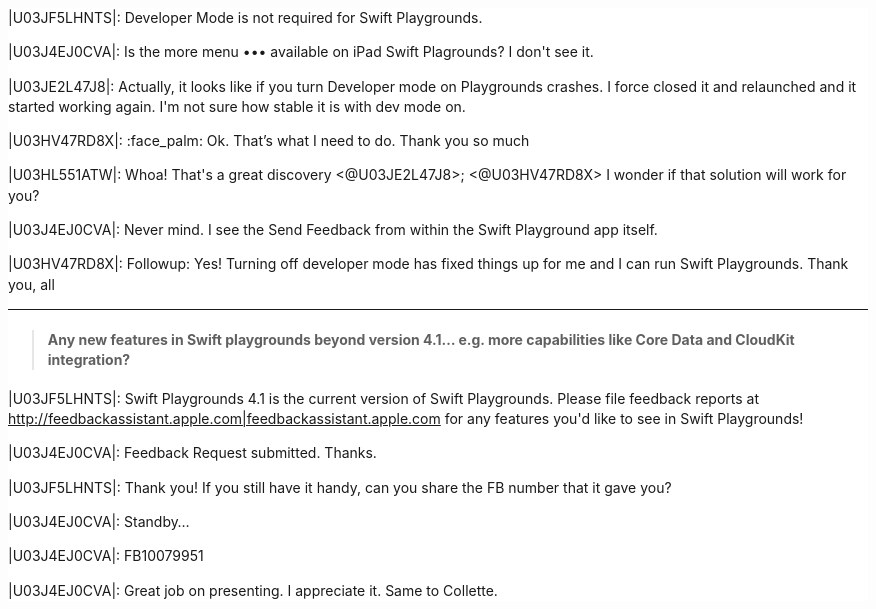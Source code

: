 |U03JF5LHNTS|:
Developer Mode is not required for Swift Playgrounds.

|U03J4EJ0CVA|:
Is the more menu ••• available on iPad Swift Plagrounds? I don't see it. 

|U03JE2L47J8|:
Actually, it looks like if you turn Developer mode on Playgrounds crashes. I force closed it and relaunched and it started working again. I'm not sure how stable it is with dev mode on.

|U03HV47RD8X|:
:face_palm: Ok. That’s what I need to do. Thank you so much

|U03HL551ATW|:
Whoa! That's a great discovery <@U03JE2L47J8>; <@U03HV47RD8X> I wonder if that solution will work for you?

|U03J4EJ0CVA|:
Never mind. I see the Send Feedback from within the Swift Playground app itself. 

|U03HV47RD8X|:
Followup: Yes! Turning off developer mode has fixed things up for me and I can run Swift Playgrounds. Thank you, all

--- 
> ####  Any new features in Swift playgrounds beyond version 4.1… e.g. more capabilities like Core Data and CloudKit integration?


|U03JF5LHNTS|:
Swift Playgrounds 4.1 is the current version of Swift Playgrounds. Please file feedback reports at <http://feedbackassistant.apple.com|feedbackassistant.apple.com> for any features you'd like to see in Swift Playgrounds!

|U03J4EJ0CVA|:
Feedback Request submitted. Thanks. 

|U03JF5LHNTS|:
Thank you! If you still have it handy, can you share the FB number that it gave you?

|U03J4EJ0CVA|:
Standby…

|U03J4EJ0CVA|:
FB10079951

|U03J4EJ0CVA|:
Great job on presenting. I appreciate it. Same to Collette. 
